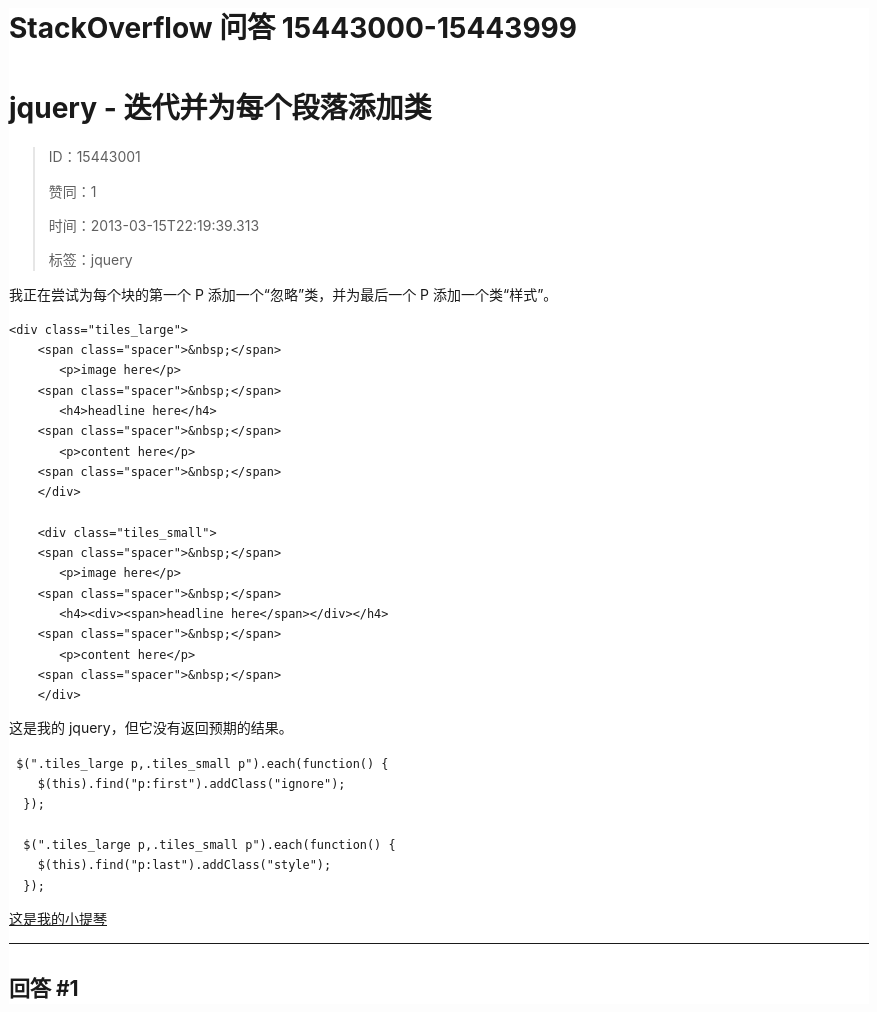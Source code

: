 # StackOverflow 问答 15443000-15443999

# jquery - 迭代并为每个段落添加类

> ID：15443001
> 
> 赞同：1
> 
> 时间：2013-03-15T22:19:39.313
> 
> 标签：jquery

我正在尝试为每个块的第一个 P 添加一个“忽略”类，并为最后一个 P 添加一个类“样式”。

```
<div class="tiles_large">
    <span class="spacer">&nbsp;</span>
       <p>image here</p>
    <span class="spacer">&nbsp;</span>
       <h4>headline here</h4>
    <span class="spacer">&nbsp;</span>
       <p>content here</p>
    <span class="spacer">&nbsp;</span>
    </div>

    <div class="tiles_small">
    <span class="spacer">&nbsp;</span>
       <p>image here</p>
    <span class="spacer">&nbsp;</span>
       <h4><div><span>headline here</span></div></h4>
    <span class="spacer">&nbsp;</span>
       <p>content here</p>
    <span class="spacer">&nbsp;</span>
    </div> 
```

这是我的 jquery，但它没有返回预期的结果。

```
 $(".tiles_large p,.tiles_small p").each(function() {
    $(this).find("p:first").addClass("ignore");
  });

  $(".tiles_large p,.tiles_small p").each(function() {
    $(this).find("p:last").addClass("style");
  }); 
```

[这是我的小提琴](http://jsfiddle.net/gsg3m/)

* * *

## 回答 #1
